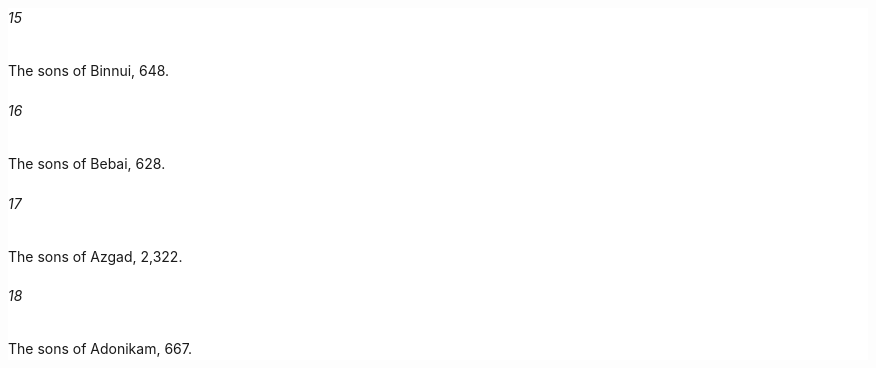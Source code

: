 






###### 15 






The sons of Binnui, 648. 













###### 16 






The sons of Bebai, 628. 













###### 17 






The sons of Azgad, 2,322. 













###### 18 






The sons of Adonikam, 667. 





